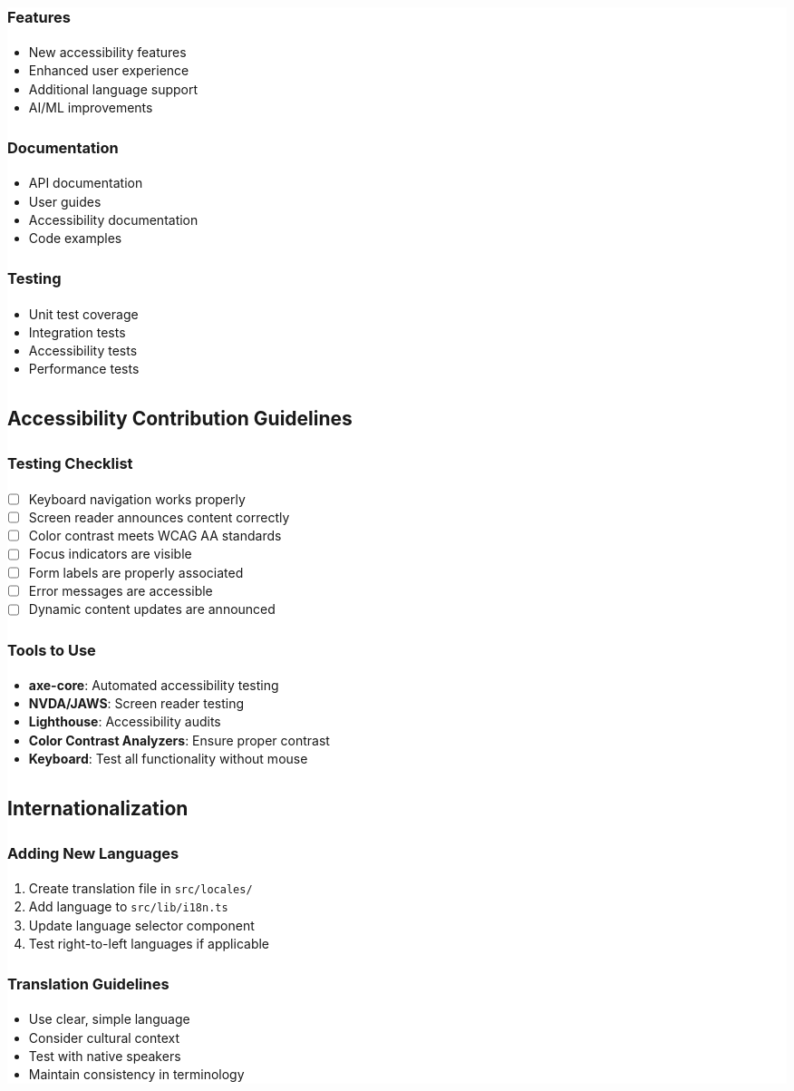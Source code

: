 ### Features
- New accessibility features
- Enhanced user experience
- Additional language support
- AI/ML improvements

### Documentation
- API documentation
- User guides
- Accessibility documentation
- Code examples

### Testing
- Unit test coverage
- Integration tests
- Accessibility tests
- Performance tests

## Accessibility Contribution Guidelines

### Testing Checklist
- [ ] Keyboard navigation works properly
- [ ] Screen reader announces content correctly
- [ ] Color contrast meets WCAG AA standards
- [ ] Focus indicators are visible
- [ ] Form labels are properly associated
- [ ] Error messages are accessible
- [ ] Dynamic content updates are announced

### Tools to Use
- **axe-core**: Automated accessibility testing
- **NVDA/JAWS**: Screen reader testing
- **Lighthouse**: Accessibility audits
- **Color Contrast Analyzers**: Ensure proper contrast
- **Keyboard**: Test all functionality without mouse

## Internationalization

### Adding New Languages
1. Create translation file in `src/locales/`
2. Add language to `src/lib/i18n.ts`
3. Update language selector component
4. Test right-to-left languages if applicable

### Translation Guidelines
- Use clear, simple language
- Consider cultural context
- Test with native speakers
- Maintain consistency in terminology
